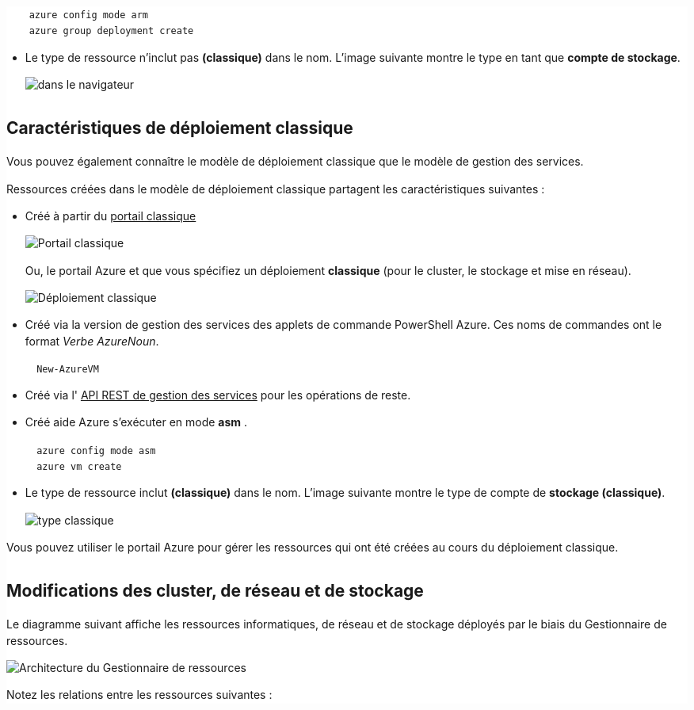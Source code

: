         azure config mode arm
        azure group deployment create 

- Le type de ressource n’inclut pas **(classique)** dans le nom. L’image suivante montre le type en tant que **compte de stockage**.

    ![dans le navigateur](./media/resource-manager-deployment-model/resource-manager-type.png)

## <a name="classic-deployment-characteristics"></a>Caractéristiques de déploiement classique

Vous pouvez également connaître le modèle de déploiement classique que le modèle de gestion des services.

Ressources créées dans le modèle de déploiement classique partagent les caractéristiques suivantes :

- Créé à partir du [portail classique](https://manage.windowsazure.com)

     ![Portail classique](./media/resource-manager-deployment-model/classic-portal.png)

     Ou, le portail Azure et que vous spécifiez un déploiement **classique** (pour le cluster, le stockage et mise en réseau).

     ![Déploiement classique](./media/resource-manager-deployment-model/select-classic.png)

- Créé via la version de gestion des services des applets de commande PowerShell Azure. Ces noms de commandes ont le format *Verbe AzureNoun*.

        New-AzureVM 

- Créé via l' [API REST de gestion des services](https://msdn.microsoft.com/library/azure/ee460799.aspx) pour les opérations de reste.
- Créé aide Azure s’exécuter en mode **asm** .

        azure config mode asm
        azure vm create 

- Le type de ressource inclut **(classique)** dans le nom. L’image suivante montre le type de compte de **stockage (classique)**.

    ![type classique](./media/resource-manager-deployment-model/classic-type.png)

Vous pouvez utiliser le portail Azure pour gérer les ressources qui ont été créées au cours du déploiement classique.

## <a name="changes-for-compute-network-and-storage"></a>Modifications des cluster, de réseau et de stockage

Le diagramme suivant affiche les ressources informatiques, de réseau et de stockage déployés par le biais du Gestionnaire de ressources.

![Architecture du Gestionnaire de ressources](./media/virtual-machines-azure-resource-manager-architecture/arm_arch3.png)

Notez les relations entre les ressources suivantes :
